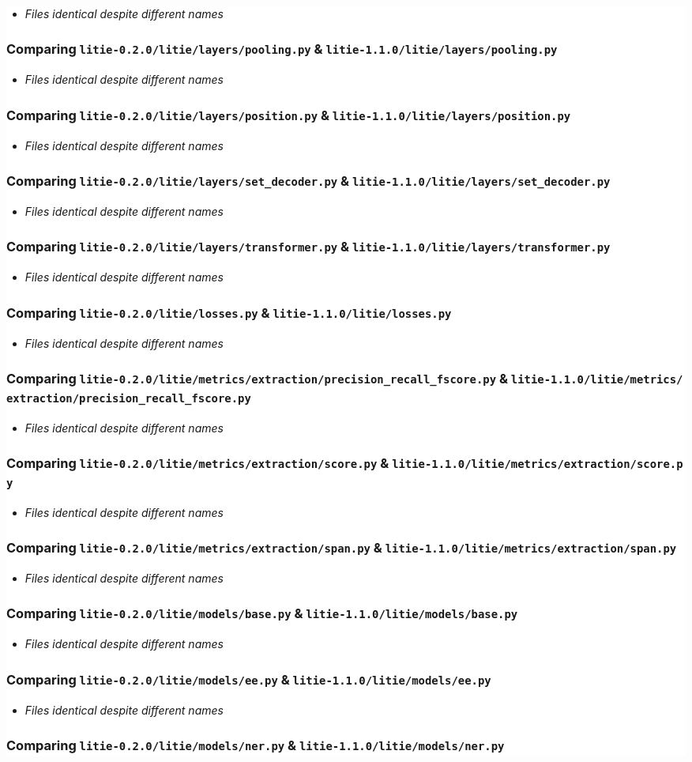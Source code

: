  * *Files identical despite different names*

### Comparing `litie-0.2.0/litie/layers/pooling.py` & `litie-1.1.0/litie/layers/pooling.py`

 * *Files identical despite different names*

### Comparing `litie-0.2.0/litie/layers/position.py` & `litie-1.1.0/litie/layers/position.py`

 * *Files identical despite different names*

### Comparing `litie-0.2.0/litie/layers/set_decoder.py` & `litie-1.1.0/litie/layers/set_decoder.py`

 * *Files identical despite different names*

### Comparing `litie-0.2.0/litie/layers/transformer.py` & `litie-1.1.0/litie/layers/transformer.py`

 * *Files identical despite different names*

### Comparing `litie-0.2.0/litie/losses.py` & `litie-1.1.0/litie/losses.py`

 * *Files identical despite different names*

### Comparing `litie-0.2.0/litie/metrics/extraction/precision_recall_fscore.py` & `litie-1.1.0/litie/metrics/extraction/precision_recall_fscore.py`

 * *Files identical despite different names*

### Comparing `litie-0.2.0/litie/metrics/extraction/score.py` & `litie-1.1.0/litie/metrics/extraction/score.py`

 * *Files identical despite different names*

### Comparing `litie-0.2.0/litie/metrics/extraction/span.py` & `litie-1.1.0/litie/metrics/extraction/span.py`

 * *Files identical despite different names*

### Comparing `litie-0.2.0/litie/models/base.py` & `litie-1.1.0/litie/models/base.py`

 * *Files identical despite different names*

### Comparing `litie-0.2.0/litie/models/ee.py` & `litie-1.1.0/litie/models/ee.py`

 * *Files identical despite different names*

### Comparing `litie-0.2.0/litie/models/ner.py` & `litie-1.1.0/litie/models/ner.py`
